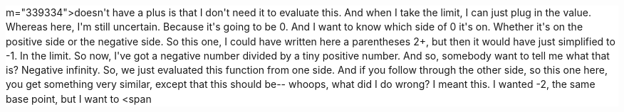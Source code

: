   m="339334">doesn't</span> <span m="339345">have</span> <span
  m="339356">a</span> <span m="339367">plus</span> <span m="339378">is</span>
  <span m="339389">that</span> <span m="339400">I</span> <span
  m="339470">don't</span> <span m="339740">need</span> <span
  m="339970">it</span> <span m="340420">to</span> <span m="340580">evaluate
  this.</span> <span m="342860">And</span> <span m="342980">when</span> <span
  m="343110">I</span> <span m="343160">take</span> <span m="343460">the</span>
  <span m="343550">limit,</span> <span m="343790">I</span> <span
  m="343850">can</span> <span m="344000">just</span> <span
  m="344280">plug</span> <span m="344450">in</span> <span m="344600">the</span>
  <span m="344670">value.</span> <span m="345410">Whereas</span> <span
  m="345720">here,</span> <span m="346560">I'm</span> <span
  m="346720">still</span> <span m="347100">uncertain.</span> <span
  m="348250">Because</span> <span m="348550">it's</span> <span m="348680">going
  to</span> <span m="348870">be</span> <span m="348960">0.</span> <span
  m="349430">And</span> <span m="349970">I</span> <span m="350100">want</span>
  <span m="350290">to</span> <span m="350350">know</span> <span
  m="350420">which</span> <span m="350730">side</span> <span
  m="350932">of</span> <span m="351134">0</span> <span m="351336">it's</span>
  <span m="351538">on.</span> <span m="351740">Whether</span> <span
  m="351950">it's</span> <span m="352200">on</span> <span m="352350">the</span>
  <span m="352440">positive</span> <span m="352920">side</span> <span
  m="353190">or the</span> <span m="353280">negative</span> <span
  m="353380">side.</span> <span m="355190">So</span> <span
  m="355320">this</span> <span m="355570">one,</span> <span m="356490">I</span>
  <span m="356590">could</span> <span m="356760">have</span> <span
  m="356860">written</span> <span m="357070">here a</span> <span
  m="357330">parentheses</span> <span m="358020">2+,</span> <span m="358310">but
  then it</span> <span m="358560">would</span> <span m="358630">have</span>
  <span m="359090">just</span> <span m="359570">simplified</span> <span
  m="360290">to</span> <span m="361160">-1.</span> <span m="361410">In
  the</span> <span m="362520">limit.</span> <span m="364410">So</span> <span
  m="364610">now,</span> <span m="365360">I've</span> <span
  m="365640">got</span> <span m="365940">a</span> <span
  m="366000">negative</span> <span m="366430">number</span> <span
  m="366870">divided</span> <span m="367190">by a</span> <span
  m="367500">tiny</span> <span m="368100">positive</span> <span
  m="368690">number.</span> <span m="370100">And</span> <span
  m="370270">so,</span> <span m="370430">somebody</span> <span
  m="370730">want</span> <span m="370900">to</span> <span m="370960">tell</span>
  <span m="371140">me</span> <span m="371250">what</span> <span
  m="371440">that</span> <span m="371670">is?</span> <span m="371940">Negative
  infinity.</span> <span m="376750">So,</span> <span m="376940">we</span> <span
  m="377150">just</span> <span m="377390">evaluated</span> <span
  m="379250">this</span> <span m="379700">function</span> <span
  m="380210">from</span> <span m="380470">one</span> <span
  m="380690">side.</span> <span m="381460">And</span> <span m="381800">if</span>
  <span m="381950">you</span> <span m="382040">follow</span> <span
  m="382560">through</span> <span m="382710">the</span> <span
  m="382830">other</span> <span m="383070">side,</span> <span
  m="384830">so</span> <span m="384990">this</span> <span m="385270">one</span>
  <span m="387430">here,</span> <span m="389190">you</span> <span
  m="389440">get</span> <span m="389590">something</span> <span
  m="389890">very</span> <span m="390190">similar,</span> <span
  m="390700">except</span> <span m="390950">that</span> <span
  m="391050">this</span> <span m="391140">should</span> <span
  m="391360">be--</span> <span m="391800">whoops,</span> <span m="392380">what
  did</span> <span m="392580">I</span> <span m="392630">do</span> <span
  m="392780">wrong?</span> <span m="394120">I</span> <span
  m="395710">meant</span> <span m="395970">this.</span> <span
  m="397690">I</span> <span m="398000">wanted</span> <span m="398350">-2,</span>
  <span m="399280">the same</span> <span m="399630">base</span> <span
  m="400010">point,</span> <span m="400500">but</span> <span m="400630">I</span>
  <span m="400670">want</span> <span m="400810">to</span> <span